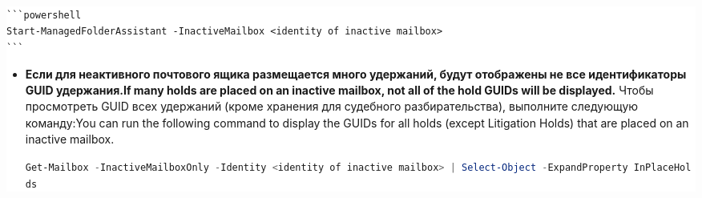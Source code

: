     ```powershell
    Start-ManagedFolderAssistant -InactiveMailbox <identity of inactive mailbox>
    ```
   
- <span data-ttu-id="51821-226">**Если для неактивного почтового ящика размещается много удержаний, будут отображены не все идентификаторы GUID удержания.**</span><span class="sxs-lookup"><span data-stu-id="51821-226">**If many holds are placed on an inactive mailbox, not all of the hold GUIDs will be displayed.**</span></span> <span data-ttu-id="51821-227">Чтобы просмотреть GUID всех удержаний (кроме хранения для судебного разбирательства), выполните следующую команду:</span><span class="sxs-lookup"><span data-stu-id="51821-227">You can run the following command to display the GUIDs for all holds (except Litigation Holds) that are placed on an inactive mailbox.</span></span> 
    
    ```powershell
    Get-Mailbox -InactiveMailboxOnly -Identity <identity of inactive mailbox> | Select-Object -ExpandProperty InPlaceHolds
    ```
